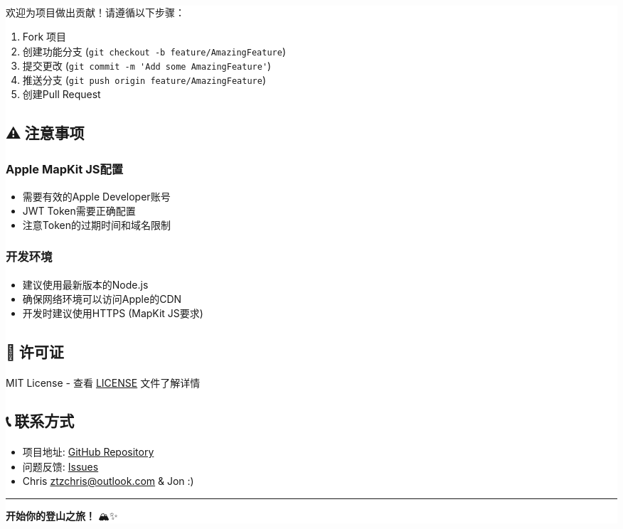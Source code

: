 欢迎为项目做出贡献！请遵循以下步骤：

1. Fork 项目
2. 创建功能分支 (`git checkout -b feature/AmazingFeature`)
3. 提交更改 (`git commit -m 'Add some AmazingFeature'`)
4. 推送分支 (`git push origin feature/AmazingFeature`)
5. 创建Pull Request

## ⚠️ 注意事项

### Apple MapKit JS配置
- 需要有效的Apple Developer账号
- JWT Token需要正确配置
- 注意Token的过期时间和域名限制

### 开发环境
- 建议使用最新版本的Node.js
- 确保网络环境可以访问Apple的CDN
- 开发时建议使用HTTPS (MapKit JS要求)

## 📄 许可证

MIT License - 查看 [LICENSE](LICENSE) 文件了解详情

## 📞 联系方式

- 项目地址: [GitHub Repository](https://github.com/chrsztz/mapweb)
- 问题反馈: [Issues](https://github.com/chrsztz/mapweb/issues)
- Chris ztzchris@outlook.com & Jon :)

---

**开始你的登山之旅！** 🏔️✨ 

